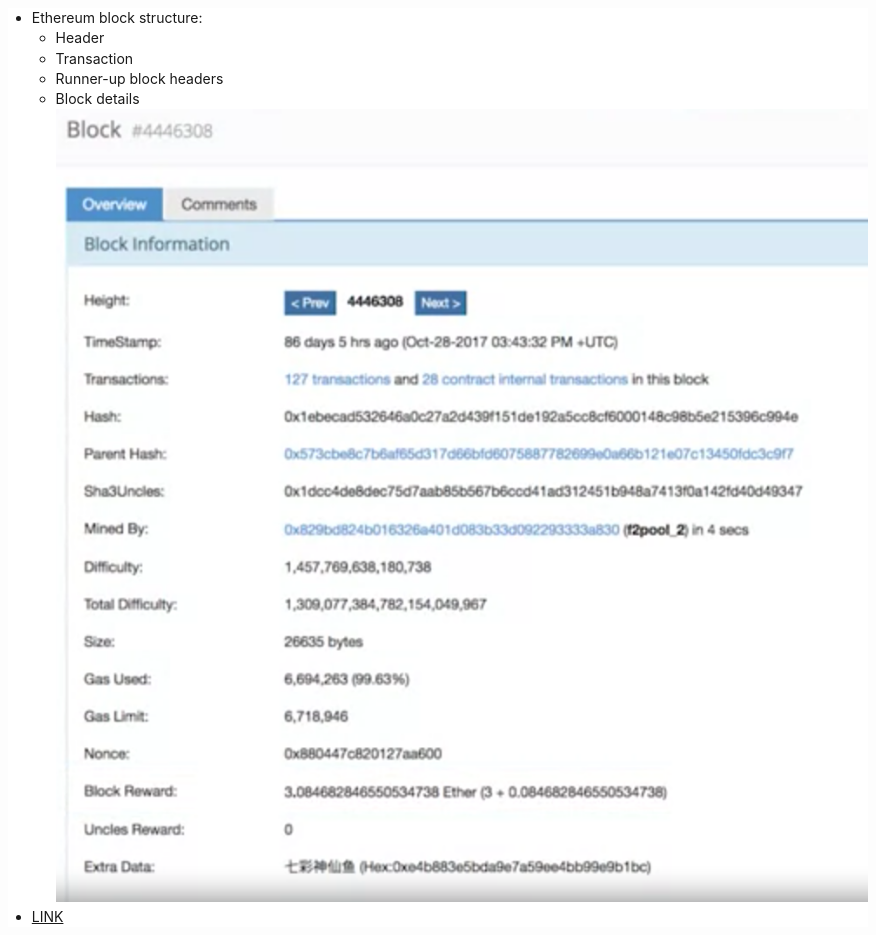 
* Ethereum block structure:
  * Header
  * Transaction
  * Runner-up block headers
  * Block details
![](imgs/ethereum-block-example.png)
* [LINK](https://etherscan.io/block/4446308)

